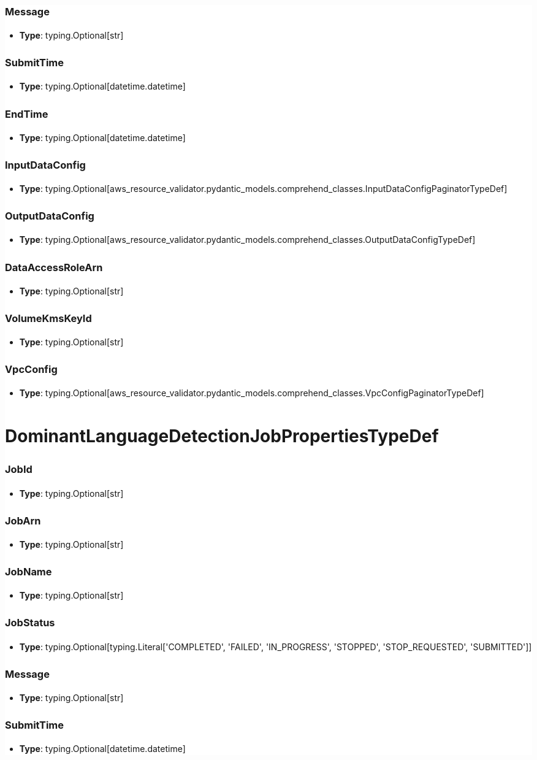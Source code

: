 ### Message
- **Type**: typing.Optional[str]

### SubmitTime
- **Type**: typing.Optional[datetime.datetime]

### EndTime
- **Type**: typing.Optional[datetime.datetime]

### InputDataConfig
- **Type**: typing.Optional[aws_resource_validator.pydantic_models.comprehend_classes.InputDataConfigPaginatorTypeDef]

### OutputDataConfig
- **Type**: typing.Optional[aws_resource_validator.pydantic_models.comprehend_classes.OutputDataConfigTypeDef]

### DataAccessRoleArn
- **Type**: typing.Optional[str]

### VolumeKmsKeyId
- **Type**: typing.Optional[str]

### VpcConfig
- **Type**: typing.Optional[aws_resource_validator.pydantic_models.comprehend_classes.VpcConfigPaginatorTypeDef]


# DominantLanguageDetectionJobPropertiesTypeDef

### JobId
- **Type**: typing.Optional[str]

### JobArn
- **Type**: typing.Optional[str]

### JobName
- **Type**: typing.Optional[str]

### JobStatus
- **Type**: typing.Optional[typing.Literal['COMPLETED', 'FAILED', 'IN_PROGRESS', 'STOPPED', 'STOP_REQUESTED', 'SUBMITTED']]

### Message
- **Type**: typing.Optional[str]

### SubmitTime
- **Type**: typing.Optional[datetime.datetime]
